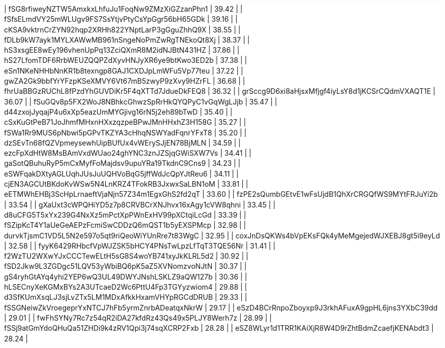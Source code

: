 | fSG8rfiweyNZTW5AmxkxLhfuJu1FoqNw9ZMzXiGZzanPhn1  | 39.42 |
| fSfsELmdVY25mWLUgv9FS7SsYtjvPtyCsYpGgr56bH65GDk  | 39.16 |
| cKSA9vktrnCrZYN92hqp2XRHh822YNptLarP3gGguZhhQ9X  | 38.55 |
| fDLb9kW7ayk1MYLXAWwMB961nSngeNoPmZwRgTNEkoQt8Xj  | 38.37 |
| hS3xsgEE8wEy196vhenUpPq13ZciQXmR8M2idNJBtN431HZ  | 37.86 |
| hS27LfomTDF6RrbWEUZQQPZdXyvHNJyXR6ye9btKwo3ED2b  | 37.38 |
| eSn1NKeNHHbNnKR1b8texngp8GAJ1CXDJpLmWFu5Vp77teu  | 37.22 |
| gwZA2Gk9bbfYrYFzpKSeXMVY6Vt67mB5zwyP9zXvy9HZrFL  | 36.68 |
| fhrUaBBGzRUChL8fPzdYhGUVDiKr5F4qXTTd7JdueDkFEQ8  | 36.32 |
| grSccg9D6xi8aHjsxMfjgf4iyLsY8d1jKCSrCQdmVXAQT1E  | 36.07 |
| fSuGQv8p5FX2WoJ8NBhkcGhwzSpRrHkQYQPyC1vGqWgLJjb  | 35.47 |
| d44zxojJyqajP4u6xXp5eazUmMYGjivg16rN5j2eh89bTwD  | 35.40 |
| cSxKuGtPeB71JoJhmfMHxnHXxzqzpeBPwJMnHHxhZ3H158G  | 35.27 |
| fSWa1Rr9MUS6pNbwi5pGPvTKZYA3cHhqNSWYadFqnrYFxT8  | 35.20 |
| dzSEvTn68fQZVpmeysewhUipBUfUx4vWErySJjEN78BjMLN  | 34.59 |
| ezcFpXdHtW8MsBAmVxdWUao24ghYNC3znJZSjqGWiSXW7Vs  | 34.41 |
| gaSotQBuhuRyP5mCxMyfFoMajdsv9upuYRa19TkdnC9Cns9  | 34.23 |
| eSWFqakDXtyAGLUqhJUsJuUQHVoBqG5jffWdJcQpYJtReu6  | 34.11 |
| cjEN3AGCUtBKdoKvWSw5N4LnKRZ4TFokRB3JxwxSaLBN1oM  | 33.81 |
| eETMWhEHBj3ScHpLrnaeftVjaNjn57Z34m1EgxGhS2fd2qT  | 33.60 |
| fzPE2sQumbGEtvE1wFsUjdB1QhXrCRGQfWS9MYtFRJuYi2b  | 33.54 |
| gXaUxt3cWPQHiYD5z7p8CRVBCrXNJhvx16xAgy1cVW8qhni  | 33.45 |
| d8uCFG5T5xYx239G4NxXz5mPctXpPWnExHV99pXCtqiLcGd  | 33.39 |
| fSZipKcT4Y1aUeGeAEPzFcmiSwCDDzQ6mQST1b5yEXSPMcp  | 32.98 |
| durvkTjsmC1VD5L5N2e597o5qt9riQeoWiYUnRre7t83WgC  | 32.95 |
| coxJnDsQKWs4bVpEKsFQk4yMeMgejedWJXEBJ8gt5i9eyLd  | 32.58 |
| fyyK6429RHbcfVpWJZSK5bHCY4PNsTwLpzLfTqT3TQE56Nr  | 31.41 |
| f2WzTU2WXwYJxCCCTewELtH5sG8S4woYB741xyJkKLRL5d2  | 30.92 |
| fSD2Jkw9L3ZGDgc51LQV53yWbiBQ6pK5aZ5XVNomzvoNJtN  | 30.37 |
| gS4ryhGtAYq4yhi2YEP6wQ3UL49DWYJNshLSKLZ9aQW127b  | 30.36 |
| hLSECnyXeKGMxBYs2A3UTcaeD2Wc6PttU4Fp3TGYyzwiom4  | 29.88 |
| d3SfKUmXsqLJ3sjLvZTx5LM1MDxAfkkHxamVHYpRGCdDRUB  | 29.33 |
| fSSGNeiwZkVroegeprYxNTCJ7hFb5yrmZnrbADeatqxNkrW  | 29.17 |
| eSzD4BCrRnpoZboyxp9J3rkhAFuxA9gpHL6jns3YXbC39dd  | 29.01 |
| fwFhSYNy7Rc7z54qR2iDA27kfdRz43Qs49x5PLJY8Werh7z  | 28.99 |
| fSSj9atGmYdoQHuQa51ZHDi9k4zRV1Qpi3j74sqXCRP2Fxb  | 28.28 |
| eSZ8WLyr1d1TRR1KAiXjR8W4D9rZhtBdmZcaefjKENAbdt3  | 28.24 |